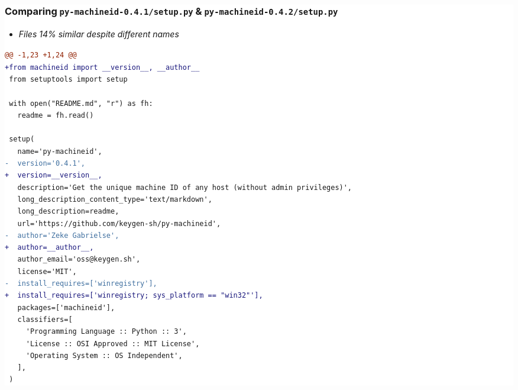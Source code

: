 ### Comparing `py-machineid-0.4.1/setup.py` & `py-machineid-0.4.2/setup.py`

 * *Files 14% similar despite different names*

```diff
@@ -1,23 +1,24 @@
+from machineid import __version__, __author__
 from setuptools import setup
 
 with open("README.md", "r") as fh:
   readme = fh.read()
 
 setup(
   name='py-machineid',
-  version='0.4.1',
+  version=__version__,
   description='Get the unique machine ID of any host (without admin privileges)',
   long_description_content_type='text/markdown',
   long_description=readme,
   url='https://github.com/keygen-sh/py-machineid',
-  author='Zeke Gabrielse',
+  author=__author__,
   author_email='oss@keygen.sh',
   license='MIT',
-  install_requires=['winregistry'],
+  install_requires=['winregistry; sys_platform == "win32"'],
   packages=['machineid'],
   classifiers=[
     'Programming Language :: Python :: 3',
     'License :: OSI Approved :: MIT License',
     'Operating System :: OS Independent',
   ],
 )
```

